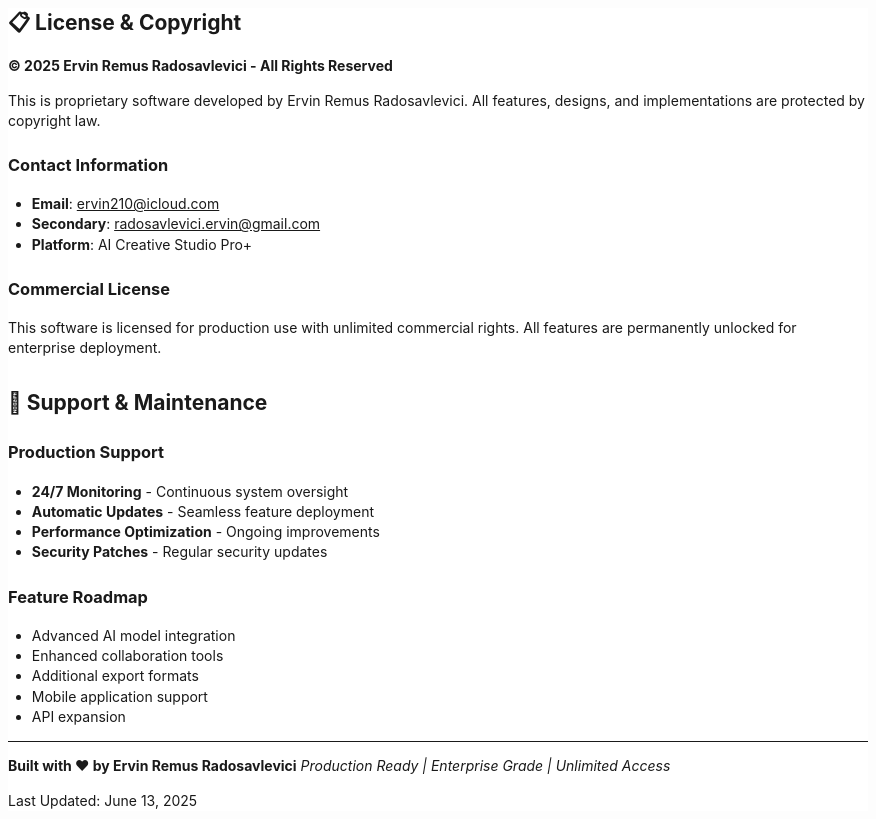## 📋 License & Copyright

**© 2025 Ervin Remus Radosavlevici - All Rights Reserved**

This is proprietary software developed by Ervin Remus Radosavlevici. All features, designs, and implementations are protected by copyright law.

### Contact Information
- **Email**: ervin210@icloud.com
- **Secondary**: radosavlevici.ervin@gmail.com
- **Platform**: AI Creative Studio Pro+

### Commercial License
This software is licensed for production use with unlimited commercial rights. All features are permanently unlocked for enterprise deployment.

## 🚀 Support & Maintenance

### Production Support
- **24/7 Monitoring** - Continuous system oversight
- **Automatic Updates** - Seamless feature deployment
- **Performance Optimization** - Ongoing improvements
- **Security Patches** - Regular security updates

### Feature Roadmap
- Advanced AI model integration
- Enhanced collaboration tools
- Additional export formats
- Mobile application support
- API expansion

---

**Built with ❤️ by Ervin Remus Radosavlevici**
*Production Ready | Enterprise Grade | Unlimited Access*

Last Updated: June 13, 2025